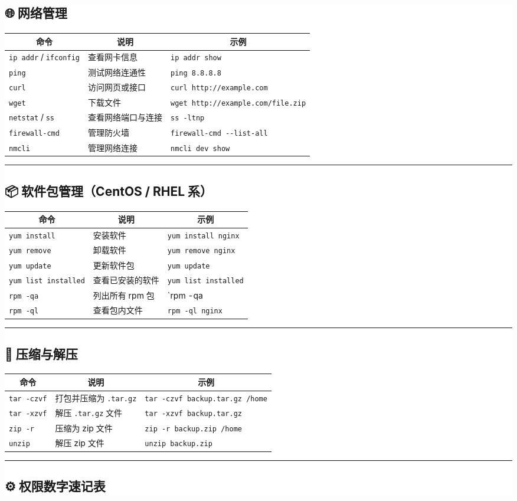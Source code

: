 
## 🌐 网络管理

| 命令 | 说明 | 示例 |
|------|------|------|
| `ip addr` / `ifconfig` | 查看网卡信息 | `ip addr show` |
| `ping` | 测试网络连通性 | `ping 8.8.8.8` |
| `curl` | 访问网页或接口 | `curl http://example.com` |
| `wget` | 下载文件 | `wget http://example.com/file.zip` |
| `netstat` / `ss` | 查看网络端口与连接 | `ss -ltnp` |
| `firewall-cmd` | 管理防火墙 | `firewall-cmd --list-all` |
| `nmcli` | 管理网络连接 | `nmcli dev show` |

---

## 📦 软件包管理（CentOS / RHEL 系）

| 命令 | 说明 | 示例 |
|------|------|------|
| `yum install` | 安装软件 | `yum install nginx` |
| `yum remove` | 卸载软件 | `yum remove nginx` |
| `yum update` | 更新软件包 | `yum update` |
| `yum list installed` | 查看已安装的软件 | `yum list installed` |
| `rpm -qa` | 列出所有 rpm 包 | `rpm -qa | grep nginx` |
| `rpm -ql` | 查看包内文件 | `rpm -ql nginx` |

---

## 🧾 压缩与解压

| 命令 | 说明 | 示例 |
|------|------|------|
| `tar -czvf` | 打包并压缩为 `.tar.gz` | `tar -czvf backup.tar.gz /home` |
| `tar -xzvf` | 解压 `.tar.gz` 文件 | `tar -xzvf backup.tar.gz` |
| `zip -r` | 压缩为 zip 文件 | `zip -r backup.zip /home` |
| `unzip` | 解压 zip 文件 | `unzip backup.zip` |

---

## ⚙️ 权限数字速记表
